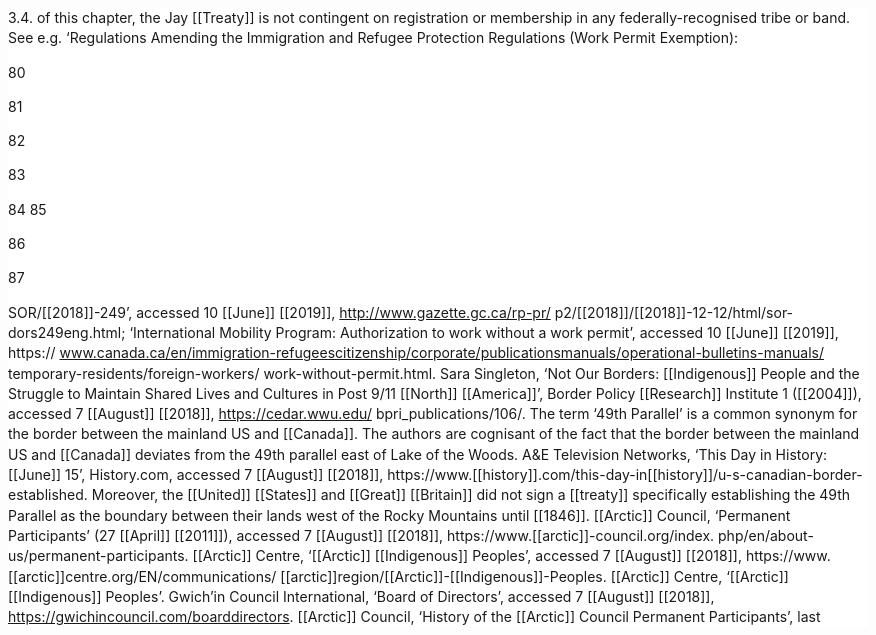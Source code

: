 3.4. of this chapter, the Jay [[Treaty]] is not
contingent on registration or membership
in any federally-recognised tribe or band.
See e.g. ‘Regulations Amending the
Immigration and Refugee Protection
Regulations (Work Permit Exemption):

80

81

82

83

84
85

86

87

SOR/[[2018]]-249’, accessed 10 [[June]] [[2019]],
http://www.gazette.gc.ca/rp-pr/
p2/[[2018]]/[[2018]]-12-12/html/sor-dors249eng.html; ‘International Mobility Program:
Authorization to work without a work
permit’, accessed 10 [[June]] [[2019]], https://
www.canada.ca/en/immigration-refugeescitizenship/corporate/publicationsmanuals/operational-bulletins-manuals/
temporary-residents/foreign-workers/
work-without-permit.html.
Sara Singleton, ‘Not Our Borders:
[[Indigenous]] People and the Struggle to
Maintain Shared Lives and Cultures in
Post 9/11 [[North]] [[America]]’, Border Policy
[[Research]] Institute 1 ([[2004]]), accessed
7 [[August]] [[2018]], https://cedar.wwu.edu/
bpri_publications/106/.
The term ‘49th Parallel’ is a common
synonym for the border between the
mainland US and [[Canada]]. The authors
are cognisant of the fact that the border
between the mainland US and [[Canada]]
deviates from the 49th parallel east of
Lake of the Woods. A&E Television
Networks, ‘This Day in History: [[June]] 15’,
History.com, accessed 7 [[August]] [[2018]],
https://www.[[history]].com/this-day-in[[history]]/u-s-canadian-border-established.
Moreover, the [[United]] [[States]] and [[Great]]
[[Britain]] did not sign a [[treaty]] specifically
establishing the 49th Parallel as the
boundary between their lands west of the
Rocky Mountains until [[1846]].
[[Arctic]] Council, ‘Permanent Participants’
(27 [[April]] [[2011]]), accessed 7 [[August]] [[2018]],
https://www.[[arctic]]-council.org/index.
php/en/about-us/permanent-participants.
[[Arctic]] Centre, ‘[[Arctic]] [[Indigenous]] Peoples’,
accessed 7 [[August]] [[2018]], https://www.
[[arctic]]centre.org/EN/communications/
[[arctic]]region/[[Arctic]]-[[Indigenous]]-Peoples.
[[Arctic]] Centre, ‘[[Arctic]] [[Indigenous]] Peoples’.
Gwich’in Council International, ‘Board
of Directors’, accessed 7 [[August]] [[2018]],
https://gwichincouncil.com/boarddirectors.
[[Arctic]] Council, ‘History of the [[Arctic]]
Council Permanent Participants’, last
